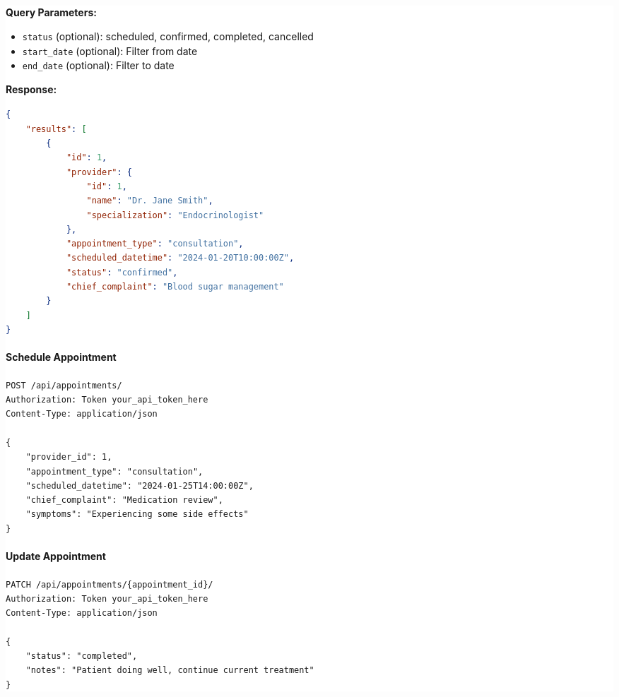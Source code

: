 **Query Parameters:**
- `status` (optional): scheduled, confirmed, completed, cancelled
- `start_date` (optional): Filter from date
- `end_date` (optional): Filter to date

**Response:**
```json
{
    "results": [
        {
            "id": 1,
            "provider": {
                "id": 1,
                "name": "Dr. Jane Smith",
                "specialization": "Endocrinologist"
            },
            "appointment_type": "consultation",
            "scheduled_datetime": "2024-01-20T10:00:00Z",
            "status": "confirmed",
            "chief_complaint": "Blood sugar management"
        }
    ]
}
```

#### Schedule Appointment

```http
POST /api/appointments/
Authorization: Token your_api_token_here
Content-Type: application/json

{
    "provider_id": 1,
    "appointment_type": "consultation",
    "scheduled_datetime": "2024-01-25T14:00:00Z",
    "chief_complaint": "Medication review",
    "symptoms": "Experiencing some side effects"
}
```

#### Update Appointment

```http
PATCH /api/appointments/{appointment_id}/
Authorization: Token your_api_token_here
Content-Type: application/json

{
    "status": "completed",
    "notes": "Patient doing well, continue current treatment"
}
```
